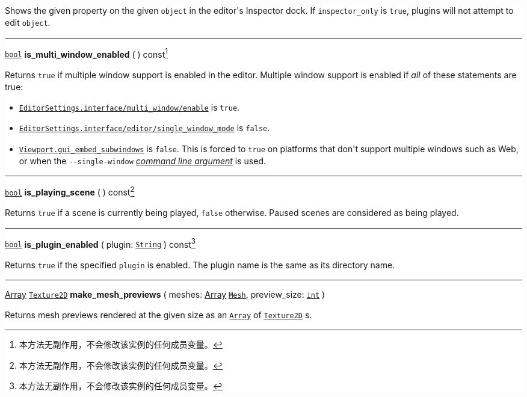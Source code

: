 Shows the given property on the given `object` in the editor's Inspector dock. If `inspector_only` is `true`, plugins will not attempt to edit `object`.



---

<div id="_class_editorinterface_method_is_multi_window_enabled"></div>

[`bool`](class_bool.md) **is_multi_window_enabled** ( ) const[^const]<div id="class_editorinterface_method_is_multi_window_enabled"></div>

Returns `true` if multiple window support is enabled in the editor. Multiple window support is enabled if *all* of these statements are true:

- [`EditorSettings.interface/multi_window/enable`](class_editorsettings.md#class_editorsettings_property_interface/multi_window/enable) is `true`.

- [`EditorSettings.interface/editor/single_window_mode`](class_editorsettings.md#class_editorsettings_property_interface/editor/single_window_mode) is `false`.

- [`Viewport.gui_embed_subwindows`](class_viewport.md#class_viewport_property_gui_embed_subwindows) is `false`. This is forced to `true` on platforms that don't support multiple windows such as Web, or when the `--single-window` [*command line argument*](../tutorials/editor/command_line_tutorial) is used.



---

<div id="_class_editorinterface_method_is_playing_scene"></div>

[`bool`](class_bool.md) **is_playing_scene** ( ) const[^const]<div id="class_editorinterface_method_is_playing_scene"></div>

Returns `true` if a scene is currently being played, `false` otherwise. Paused scenes are considered as being played.



---

<div id="_class_editorinterface_method_is_plugin_enabled"></div>

[`bool`](class_bool.md) **is_plugin_enabled** ( plugin: [`String`](class_string.md) ) const[^const]<div id="class_editorinterface_method_is_plugin_enabled"></div>

Returns `true` if the specified `plugin` is enabled. The plugin name is the same as its directory name.



---

<div id="_class_editorinterface_method_make_mesh_previews"></div>

[Array](class_array.md) [`Texture2D`](class_texture2d.md) **make_mesh_previews** ( meshes: [Array](class_array.md) [`Mesh`](class_mesh.md), preview_size: [`int`](class_int.md) )<div id="class_editorinterface_method_make_mesh_previews"></div>

Returns mesh previews rendered at the given size as an [`Array`](class_array.md) of [`Texture2D`](class_texture2d.md) s.


[^virtual]: 本方法通常需要用户覆盖才能生效。
[^const]: 本方法无副作用，不会修改该实例的任何成员变量。
[^vararg]: 本方法除了能接受在此处描述的参数外，还能够继续接受任意数量的参数。
[^constructor]: 本方法用于构造某个类型。
[^static]: 调用本方法无需实例，可直接使用类名进行调用。
[^operator]: 本方法描述的是使用本类型作为左操作数的有效运算符。
[^bitfield]: 这个值是由下列位标志构成位掩码的整数。
[^void]: 无返回值。